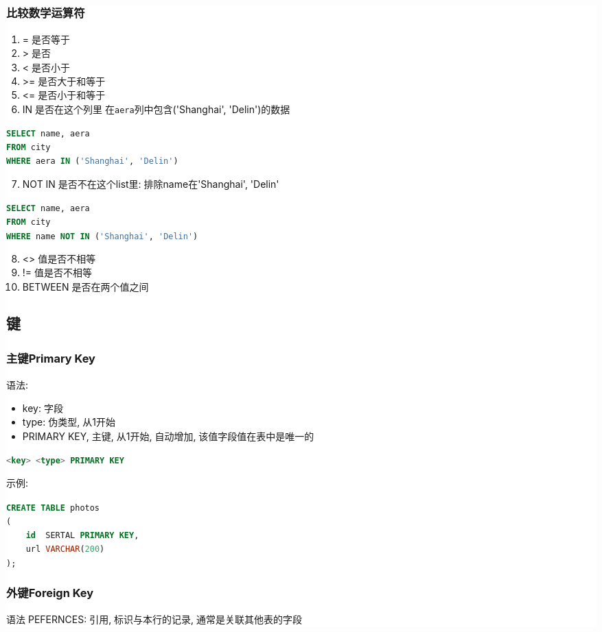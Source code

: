 ### 比较数学运算符

1. = 是否等于
2. \> 是否
3. \< 是否小于
4. \>= 是否大于和等于
5. \<= 是否小于和等于
6. IN 是否在这个列里
   在`aera`列中包含('Shanghai', 'Delin')的数据

```sql
SELECT name, aera
FROM city
WHERE aera IN ('Shanghai', 'Delin')
```

7. NOT IN 是否不在这个list里:
   排除name在'Shanghai', 'Delin'

```sql
SELECT name, aera
FROM city
WHERE name NOT IN ('Shanghai', 'Delin')
```

8. \<\> 值是否不相等
9. != 值是否不相等
10. BETWEEN 是否在两个值之间

## 键

### 主键Primary Key

语法:

- key: 字段
- type: 伪类型, 从1开始
- PRIMARY KEY, 主键, 从1开始, 自动增加, 该值字段值在表中是唯一的

```sql
<key> <type> PRIMARY KEY
```

示例:

```sql
CREATE TABLE photos
(
    id  SERTAL PRIMARY KEY,
    url VARCHAR(200)
);
```

### 外键Foreign Key

语法
PEFERNCES: 引用, 标识与本行的记录, 通常是关联其他表的字段

